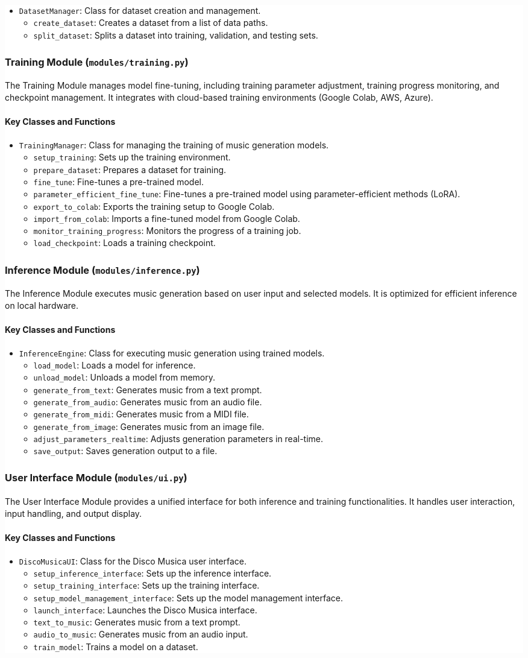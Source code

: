 - `DatasetManager`: Class for dataset creation and management.
  - `create_dataset`: Creates a dataset from a list of data paths.
  - `split_dataset`: Splits a dataset into training, validation, and testing sets.

### Training Module (`modules/training.py`)

The Training Module manages model fine-tuning, including training parameter adjustment, training progress monitoring, and checkpoint management. It integrates with cloud-based training environments (Google Colab, AWS, Azure).

#### Key Classes and Functions

- `TrainingManager`: Class for managing the training of music generation models.
  - `setup_training`: Sets up the training environment.
  - `prepare_dataset`: Prepares a dataset for training.
  - `fine_tune`: Fine-tunes a pre-trained model.
  - `parameter_efficient_fine_tune`: Fine-tunes a pre-trained model using parameter-efficient methods (LoRA).
  - `export_to_colab`: Exports the training setup to Google Colab.
  - `import_from_colab`: Imports a fine-tuned model from Google Colab.
  - `monitor_training_progress`: Monitors the progress of a training job.
  - `load_checkpoint`: Loads a training checkpoint.

### Inference Module (`modules/inference.py`)

The Inference Module executes music generation based on user input and selected models. It is optimized for efficient inference on local hardware.

#### Key Classes and Functions

- `InferenceEngine`: Class for executing music generation using trained models.
  - `load_model`: Loads a model for inference.
  - `unload_model`: Unloads a model from memory.
  - `generate_from_text`: Generates music from a text prompt.
  - `generate_from_audio`: Generates music from an audio file.
  - `generate_from_midi`: Generates music from a MIDI file.
  - `generate_from_image`: Generates music from an image file.
  - `adjust_parameters_realtime`: Adjusts generation parameters in real-time.
  - `save_output`: Saves generation output to a file.

### User Interface Module (`modules/ui.py`)

The User Interface Module provides a unified interface for both inference and training functionalities. It handles user interaction, input handling, and output display.

#### Key Classes and Functions

- `DiscoMusicaUI`: Class for the Disco Musica user interface.
  - `setup_inference_interface`: Sets up the inference interface.
  - `setup_training_interface`: Sets up the training interface.
  - `setup_model_management_interface`: Sets up the model management interface.
  - `launch_interface`: Launches the Disco Musica interface.
  - `text_to_music`: Generates music from a text prompt.
  - `audio_to_music`: Generates music from an audio input.
  - `train_model`: Trains a model on a dataset.

